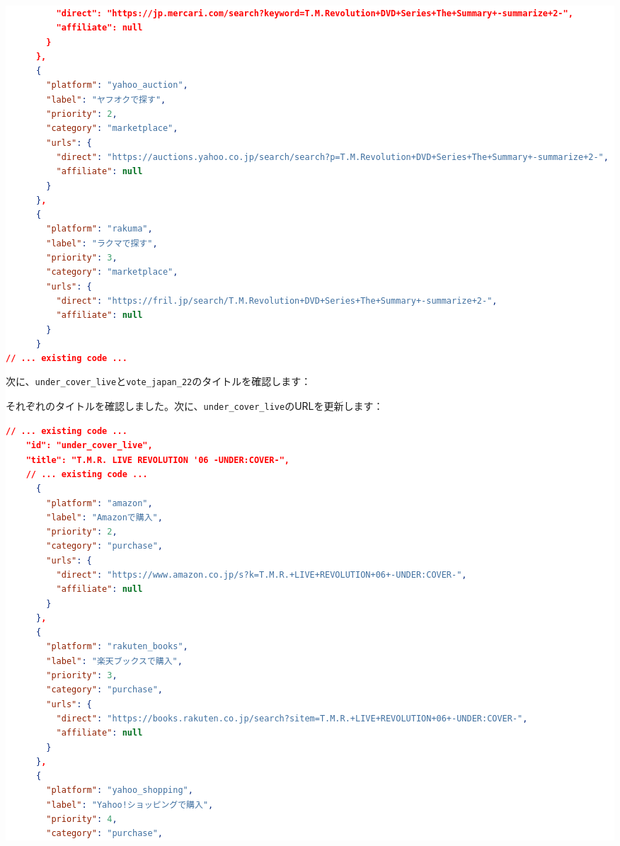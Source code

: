 ```json
          "direct": "https://jp.mercari.com/search?keyword=T.M.Revolution+DVD+Series+The+Summary+-summarize+2-",
          "affiliate": null
        }
      },
      {
        "platform": "yahoo_auction",
        "label": "ヤフオクで探す",
        "priority": 2,
        "category": "marketplace",
        "urls": {
          "direct": "https://auctions.yahoo.co.jp/search/search?p=T.M.Revolution+DVD+Series+The+Summary+-summarize+2-",
          "affiliate": null
        }
      },
      {
        "platform": "rakuma",
        "label": "ラクマで探す",
        "priority": 3,
        "category": "marketplace",
        "urls": {
          "direct": "https://fril.jp/search/T.M.Revolution+DVD+Series+The+Summary+-summarize+2-",
          "affiliate": null
        }
      }
// ... existing code ...
```

次に、`under_cover_live`と`vote_japan_22`のタイトルを確認します：

それぞれのタイトルを確認しました。次に、`under_cover_live`のURLを更新します：

```json
// ... existing code ...
    "id": "under_cover_live",
    "title": "T.M.R. LIVE REVOLUTION '06 -UNDER:COVER-",
    // ... existing code ...
      {
        "platform": "amazon",
        "label": "Amazonで購入",
        "priority": 2,
        "category": "purchase",
        "urls": {
          "direct": "https://www.amazon.co.jp/s?k=T.M.R.+LIVE+REVOLUTION+06+-UNDER:COVER-",
          "affiliate": null
        }
      },
      {
        "platform": "rakuten_books",
        "label": "楽天ブックスで購入",
        "priority": 3,
        "category": "purchase",
        "urls": {
          "direct": "https://books.rakuten.co.jp/search?sitem=T.M.R.+LIVE+REVOLUTION+06+-UNDER:COVER-",
          "affiliate": null
        }
      },
      {
        "platform": "yahoo_shopping",
        "label": "Yahoo!ショッピングで購入",
        "priority": 4,
        "category": "purchase",
```